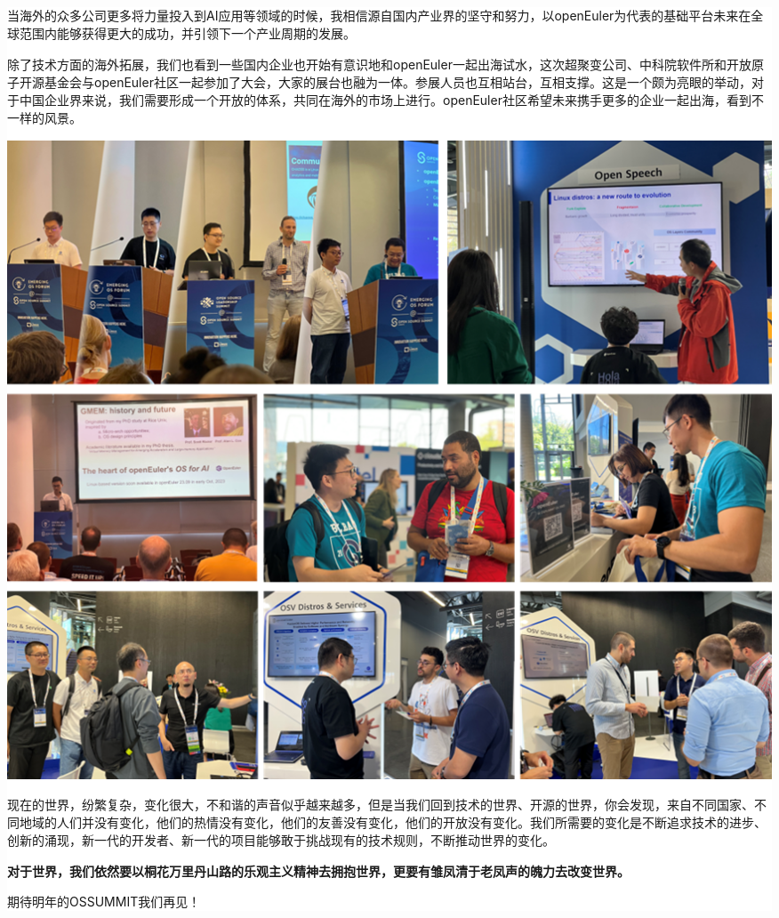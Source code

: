 当海外的众多公司更多将力量投入到AI应用等领域的时候，我相信源自国内产业界的坚守和努力，以openEuler为代表的基础平台未来在全球范围内能够获得更大的成功，并引领下一个产业周期的发展。

除了技术方面的海外拓展，我们也看到一些国内企业也开始有意识地和openEuler一起出海试水，这次超聚变公司、中科院软件所和开放原子开源基金会与openEuler社区一起参加了大会，大家的展台也融为一体。参展人员也互相站台，互相支撑。这是一个颇为亮眼的举动，对于中国企业界来说，我们需要形成一个开放的体系，共同在海外的市场上进行。openEuler社区希望未来携手更多的企业一起出海，看到不一样的风景。

<img src="./media/image7.png" width="1000" >

现在的世界，纷繁复杂，变化很大，不和谐的声音似乎越来越多，但是当我们回到技术的世界、开源的世界，你会发现，来自不同国家、不同地域的人们并没有变化，他们的热情没有变化，他们的友善没有变化，他们的开放没有变化。我们所需要的变化是不断追求技术的进步、创新的涌现，新一代的开发者、新一代的项目能够敢于挑战现有的技术规则，不断推动世界的变化。

**对于世界，我们依然要以桐花万里丹山路的乐观主义精神去拥抱世界，更要有雏凤清于老凤声的魄力去改变世界。**

期待明年的OSSUMMIT我们再见！
